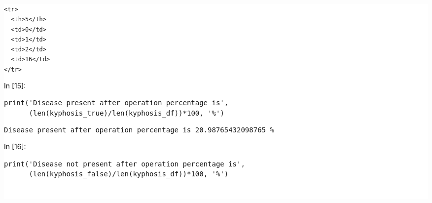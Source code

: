     <tr>
      <th>5</th>
      <td>0</td>
      <td>1</td>
      <td>2</td>
      <td>16</td>
    </tr>
  </tbody>
</table>
</div>
</div>

</div>

</div>
</div>

</div>
<div class="cell border-box-sizing code_cell rendered">
<div class="input">
<div class="prompt input_prompt">In&nbsp;[15]:</div>
<div class="inner_cell">
    <div class="input_area">
<div class=" highlight hl-ipython3"><pre><span></span><span class="nb">print</span><span class="p">(</span><span class="s1">&#39;Disease present after operation percentage is&#39;</span><span class="p">,</span>
      <span class="p">(</span><span class="nb">len</span><span class="p">(</span><span class="n">kyphosis_true</span><span class="p">)</span><span class="o">/</span><span class="nb">len</span><span class="p">(</span><span class="n">kyphosis_df</span><span class="p">))</span><span class="o">*</span><span class="mi">100</span><span class="p">,</span> <span class="s1">&#39;%&#39;</span><span class="p">)</span>
</pre></div>

</div>
</div>
</div>

<div class="output_wrapper">
<div class="output">


<div class="output_area">

<div class="prompt"></div>


<div class="output_subarea output_stream output_stdout output_text">
<pre>Disease present after operation percentage is 20.98765432098765 %
</pre>
</div>
</div>

</div>
</div>

</div>
<div class="cell border-box-sizing code_cell rendered">
<div class="input">
<div class="prompt input_prompt">In&nbsp;[16]:</div>
<div class="inner_cell">
    <div class="input_area">
<div class=" highlight hl-ipython3"><pre><span></span><span class="nb">print</span><span class="p">(</span><span class="s1">&#39;Disease not present after operation percentage is&#39;</span><span class="p">,</span>
      <span class="p">(</span><span class="nb">len</span><span class="p">(</span><span class="n">kyphosis_false</span><span class="p">)</span><span class="o">/</span><span class="nb">len</span><span class="p">(</span><span class="n">kyphosis_df</span><span class="p">))</span><span class="o">*</span><span class="mi">100</span><span class="p">,</span> <span class="s1">&#39;%&#39;</span><span class="p">)</span>